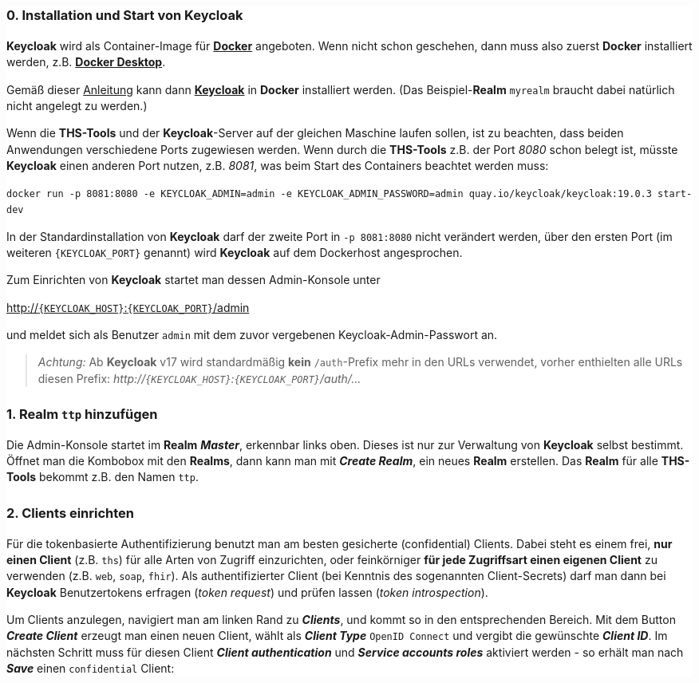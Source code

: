 ### 0. Installation und Start von **Keycloak**

**Keycloak** wird als Container-Image für  [**Docker**](https://www.docker.com) angeboten. 
Wenn nicht schon geschehen, dann muss also zuerst **Docker** installiert werden,
z.B. [**Docker Desktop**](https://www.docker.com/products/docker-desktop).

Gemäß dieser [Anleitung](https://www.keycloak.org/getting-started/getting-started-docker) 
kann dann [**Keycloak**](https://www.keycloak.org/) in **Docker** installiert werden.
(Das Beispiel-**Realm** `myrealm` braucht dabei natürlich nicht angelegt zu werden.)

Wenn die **THS-Tools** und der **Keycloak**-Server auf der gleichen Maschine laufen sollen,
ist zu beachten, dass beiden Anwendungen verschiedene Ports zugewiesen werden. Wenn durch die 
**THS-Tools** z.B. der Port _8080_ schon belegt ist, müsste **Keycloak** einen anderen Port nutzen, 
z.B. _8081_, was beim Start des Containers beachtet werden muss:

```shell
docker run -p 8081:8080 -e KEYCLOAK_ADMIN=admin -e KEYCLOAK_ADMIN_PASSWORD=admin quay.io/keycloak/keycloak:19.0.3 start-dev
```

In der Standardinstallation von **Keycloak** darf der zweite Port in `-p 8081:8080` nicht 
verändert werden, über den ersten Port (im weiteren `{KEYCLOAK_PORT}` genannt) wird **Keycloak** 
auf dem Dockerhost angesprochen.

Zum Einrichten von **Keycloak** startet man dessen Admin-Konsole unter 

[http://`{KEYCLOAK_HOST}`:`{KEYCLOAK_PORT}`/admin](http://localhost:8081/admin) 

und meldet sich als Benutzer `admin` mit dem zuvor vergebenen Keycloak-Admin-Passwort an.

> *Achtung:* Ab **Keycloak** v17 wird standardmäßig **kein** `/auth`-Prefix mehr in den URLs 
> verwendet, vorher enthielten alle URLs diesen Prefix: 
> _http://`{KEYCLOAK_HOST}`:`{KEYCLOAK_PORT}`/auth/..._

### 1. **Realm** `ttp` hinzufügen

Die Admin-Konsole startet im **Realm** **_Master_**, erkennbar links oben.
Dieses ist nur zur Verwaltung von **Keycloak** selbst bestimmt.
Öffnet man die Kombobox mit den **Realms**, dann kann man mit **_Create Realm_**, ein neues **Realm** 
erstellen. Das **Realm** für alle **THS-Tools** bekommt z.B. den Namen `ttp`.

### 2. Clients einrichten

Für die tokenbasierte Authentifizierung benutzt man am besten gesicherte (confidential) Clients. 
Dabei steht es einem frei, **nur einen Client** (z.B. `ths`) für alle Arten von Zugriff einzurichten, 
oder feinkörniger **für jede Zugriffsart einen eigenen Client** zu verwenden (z.B. `web`, `soap`, `fhir`). 
Als authentifizierter Client (bei Kenntnis des sogenannten Client-Secrets) darf man dann bei 
**Keycloak** Benutzertokens erfragen (*token request*) und prüfen lassen (*token introspection*).

Um Clients anzulegen, navigiert man am linken Rand zu **_Clients_**, und kommt so in den 
entsprechenden Bereich. Mit dem Button **_Create Client_** erzeugt man einen neuen Client, 
wählt als **_Client Type_** `OpenID Connect` und vergibt die gewünschte **_Client ID_**. 
Im nächsten Schritt muss für diesen Client **_Client authentication_** und **_Service accounts roles_** 
aktiviert werden - so erhält man nach **_Save_** einen `confidential` Client:
